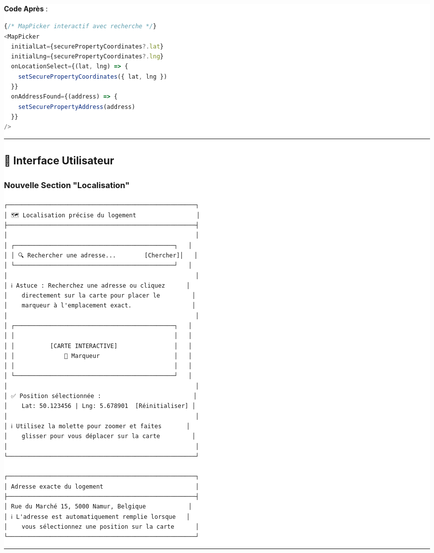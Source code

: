 **Code Après** :
```typescript
{/* MapPicker interactif avec recherche */}
<MapPicker
  initialLat={securePropertyCoordinates?.lat}
  initialLng={securePropertyCoordinates?.lng}
  onLocationSelect={(lat, lng) => {
    setSecurePropertyCoordinates({ lat, lng })
  }}
  onAddressFound={(address) => {
    setSecurePropertyAddress(address)
  }}
/>
```

---

## 🎨 Interface Utilisateur

### Nouvelle Section "Localisation"

```
┌─────────────────────────────────────────────────────┐
│ 🗺️ Localisation précise du logement                 │
├─────────────────────────────────────────────────────┤
│                                                     │
│ ┌─────────────────────────────────────────────┐   │
│ │ 🔍 Rechercher une adresse...        [Chercher]│   │
│ └─────────────────────────────────────────────┘   │
│                                                     │
│ ℹ️ Astuce : Recherchez une adresse ou cliquez      │
│    directement sur la carte pour placer le         │
│    marqueur à l'emplacement exact.                 │
│                                                     │
│ ┌─────────────────────────────────────────────┐   │
│ │                                             │   │
│ │          [CARTE INTERACTIVE]                │   │
│ │              📍 Marqueur                     │   │
│ │                                             │   │
│ └─────────────────────────────────────────────┘   │
│                                                     │
│ ✅ Position sélectionnée :                          │
│    Lat: 50.123456 | Lng: 5.678901  [Réinitialiser] │
│                                                     │
│ ℹ️ Utilisez la molette pour zoomer et faites       │
│    glisser pour vous déplacer sur la carte         │
│                                                     │
└─────────────────────────────────────────────────────┘

┌─────────────────────────────────────────────────────┐
│ Adresse exacte du logement                          │
├─────────────────────────────────────────────────────┤
│ Rue du Marché 15, 5000 Namur, Belgique            │
│ ℹ️ L'adresse est automatiquement remplie lorsque   │
│    vous sélectionnez une position sur la carte      │
└─────────────────────────────────────────────────────┘
```

---